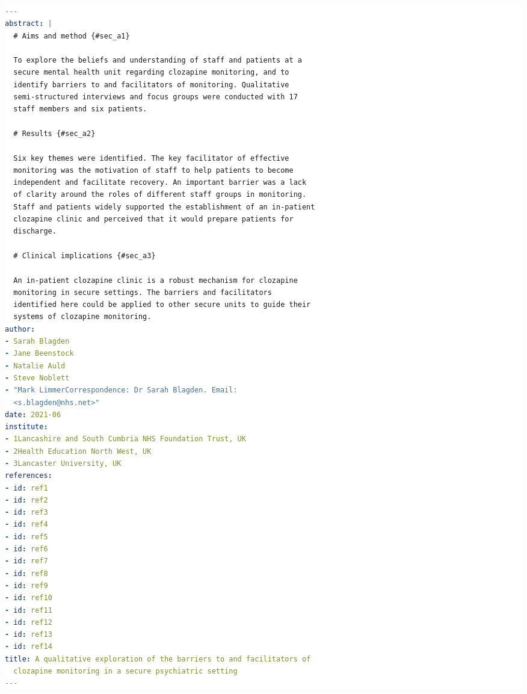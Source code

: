 ```yaml
---
abstract: |
  # Aims and method {#sec_a1}

  To explore the beliefs and understanding of staff and patients at a
  secure mental health unit regarding clozapine monitoring, and to
  identify barriers to and facilitators of monitoring. Qualitative
  semi-structured interviews and focus groups were conducted with 17
  staff members and six patients.

  # Results {#sec_a2}

  Six key themes were identified. The key facilitator of effective
  monitoring was the motivation of staff to help patients to become
  independent and facilitate recovery. An important barrier was a lack
  of clarity around the roles of different staff groups in monitoring.
  Staff and patients widely supported the establishment of an in-patient
  clozapine clinic and perceived that it would prepare patients for
  discharge.

  # Clinical implications {#sec_a3}

  An in-patient clozapine clinic is a robust mechanism for clozapine
  monitoring in secure settings. The barriers and facilitators
  identified here could be applied to other secure units to guide their
  systems of clozapine monitoring.
author:
- Sarah Blagden
- Jane Beenstock
- Natalie Auld
- Steve Noblett
- "Mark LimmerCorrespondence: Dr Sarah Blagden. Email:
  <s.blagden@nhs.net>"
date: 2021-06
institute:
- 1Lancashire and South Cumbria NHS Foundation Trust, UK
- 2Health Education North West, UK
- 3Lancaster University, UK
references:
- id: ref1
- id: ref2
- id: ref3
- id: ref4
- id: ref5
- id: ref6
- id: ref7
- id: ref8
- id: ref9
- id: ref10
- id: ref11
- id: ref12
- id: ref13
- id: ref14
title: A qualitative exploration of the barriers to and facilitators of
  clozapine monitoring in a secure psychiatric setting
---
```
